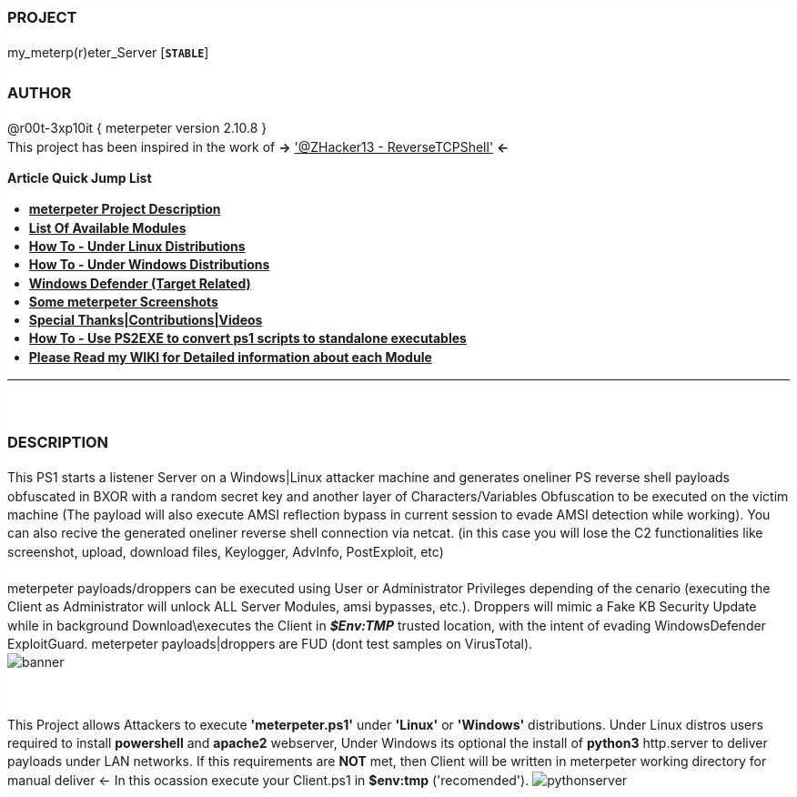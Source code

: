 ### PROJECT
   my_meterp(r)eter_Server [**`STABLE`**] <br />

### AUTHOR
   @r00t-3xp10it { meterpeter version 2.10.8 }<br />
   This project has been inspired in the work of **->** ['@ZHacker13 - ReverseTCPShell'](https://github.com/ZHacker13/ReverseTCPShell) **<-**<br />

**Article Quick Jump List**<br />
- **[meterpeter Project Description](https://github.com/r00t-3xp10it/meterpeter/blob/master/README.md#description)**<br />
- **[List Of Available Modules](https://github.com/r00t-3xp10it/meterpeter/blob/master/README.md#meterpeter-server-available-modules)**<br />
- **[How To - Under Linux Distributions](https://github.com/r00t-3xp10it/meterpeter/blob/master/README.md#attacker-machine-linux-kali)**<br />
- **[How To - Under Windows Distributions](https://github.com/r00t-3xp10it/meterpeter/blob/master/README.md#attacker-machiner-windows-pc)**<br />
- **[Windows Defender (Target Related)](https://github.com/r00t-3xp10it/meterpeter/blob/master/README.md#remark-about-windows-defender)**<br />
- **[Some meterpeter Screenshots](https://github.com/r00t-3xp10it/meterpeter/blob/master/README.md#meterpeter-screenshots)**<br />
- **[Special Thanks|Contributions|Videos](https://github.com/r00t-3xp10it/meterpeter/blob/master/README.md#video-tutorials)**<br />
- **[How To - Use PS2EXE to convert ps1 scripts to standalone executables](https://github.com/r00t-3xp10it/meterpeter/blob/master/README.md#Use-PS2EXE-to-convert-ps1-scripts-to-standalone-executables)**<br />
- **[Please Read my WIKI for Detailed information about each Module](https://github.com/r00t-3xp10it/meterpeter/wiki)**<br />

---

<br />

### DESCRIPTION
This PS1 starts a listener Server on a Windows|Linux attacker machine and generates oneliner PS reverse shell payloads obfuscated in BXOR with a random secret key and another layer of Characters/Variables Obfuscation to be executed on the victim machine (The payload will also execute AMSI reflection bypass in current session to evade AMSI detection while working). You can also recive the generated oneliner reverse shell connection via netcat. (in this case you will lose the C2 functionalities like screenshot, upload, download files, Keylogger, AdvInfo, PostExploit, etc)<br /><br />meterpeter payloads/droppers can be executed using User or Administrator Privileges depending of the cenario (executing the Client as Administrator will unlock ALL Server Modules, amsi bypasses, etc.). Droppers will mimic a Fake KB Security Update while in background Download\executes the Client in <b><i>$Env:TMP</i></b> trusted location, with the intent of evading  WindowsDefender ExploitGuard. meterpeter payloads|droppers are FUD (dont test samples on VirusTotal).<br />
![banner](https://user-images.githubusercontent.com/23490060/74566700-fba1c780-4f6b-11ea-85a0-ac26576302b3.png)<br />

<br />

This Project allows Attackers to execute **'meterpeter.ps1'** under **'Linux'** or **'Windows'** distributions. Under Linux distros users required to install **powershell** and **apache2** webserver, Under Windows its optional the install of **python3** http.server to deliver payloads under LAN networks. If this requirements are **NOT** met, then Client will be written in meterpeter working directory for manual deliver <- In this ocassion execute your Client.ps1 in **$env:tmp** ('recomended').
![pythonserver](https://user-images.githubusercontent.com/23490060/74612205-1bb3c100-50fb-11ea-8138-a3c9649a8201.png)
